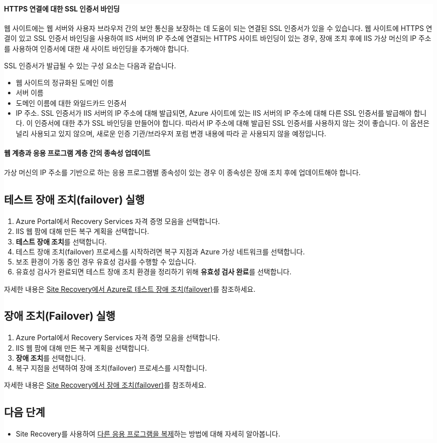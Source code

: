 #### <a name="ssl-certificate-binding-for-an-https-connection"></a>HTTPS 연결에 대한 SSL 인증서 바인딩
웹 사이트에는 웹 서버와 사용자 브라우저 간의 보안 통신을 보장하는 데 도움이 되는 연결된 SSL 인증서가 있을 수 있습니다. 웹 사이트에 HTTPS 연결이 있고 SSL 인증서 바인딩을 사용하여 IIS 서버의 IP 주소에 연결되는 HTTPS 사이트 바인딩이 있는 경우, 장애 조치 후에 IIS 가상 머신의 IP 주소를 사용하여 인증서에 대한 새 사이트 바인딩을 추가해야 합니다.

SSL 인증서가 발급될 수 있는 구성 요소는 다음과 같습니다.

* 웹 사이트의 정규화된 도메인 이름
* 서버 이름
* 도메인 이름에 대한 와일드카드 인증서  
* IP 주소. SSL 인증서가 IIS 서버의 IP 주소에 대해 발급되면, Azure 사이트에 있는 IIS 서버의 IP 주소에 대해 다른 SSL 인증서를 발급해야 합니다. 이 인증서에 대한 추가 SSL 바인딩을 만들어야 합니다. 따라서 IP 주소에 대해 발급된 SSL 인증서를 사용하지 않는 것이 좋습니다. 이 옵션은 널리 사용되고 있지 않으며, 새로운 인증 기관/브라우저 포럼 변경 내용에 따라 곧 사용되지 않을 예정입니다.

#### <a name="update-the-dependency-between-the-web-tier-and-the-application-tier"></a>웹 계층과 응용 프로그램 계층 간의 종속성 업데이트
가상 머신의 IP 주소를 기반으로 하는 응용 프로그램별 종속성이 있는 경우 이 종속성은 장애 조치 후에 업데이트해야 합니다.

## <a name="run-a-test-failover"></a>테스트 장애 조치(failover) 실행

1. Azure Portal에서 Recovery Services 자격 증명 모음을 선택합니다.
2. IIS 웹 팜에 대해 만든 복구 계획을 선택합니다.
3. **테스트 장애 조치**를 선택합니다.
4. 테스트 장애 조치(failover) 프로세스를 시작하려면 복구 지점과 Azure 가상 네트워크를 선택합니다.
5. 보조 환경이 가동 중인 경우 유효성 검사를 수행할 수 있습니다.
6. 유효성 검사가 완료되면 테스트 장애 조치 환경을 정리하기 위해 **유효성 검사 완료**를 선택합니다.

자세한 내용은 [Site Recovery에서 Azure로 테스트 장애 조치(failover)](site-recovery-test-failover-to-azure.md)를 참조하세요.

## <a name="run-a-failover"></a>장애 조치(Failover) 실행

1. Azure Portal에서 Recovery Services 자격 증명 모음을 선택합니다.
1. IIS 웹 팜에 대해 만든 복구 계획을 선택합니다.
1. **장애 조치**를 선택합니다.
1. 복구 지점을 선택하여 장애 조치(failover) 프로세스를 시작합니다.

자세한 내용은 [Site Recovery에서 장애 조치(failover)](site-recovery-failover.md)를 참조하세요.

## <a name="next-steps"></a>다음 단계
* Site Recovery를 사용하여 [다른 응용 프로그램을 복제](site-recovery-workload.md)하는 방법에 대해 자세히 알아봅니다.

